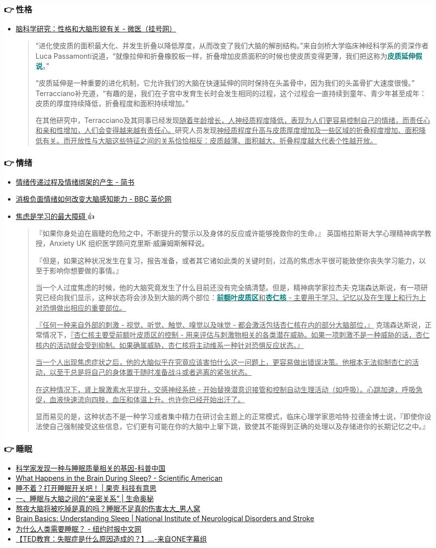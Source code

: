 ### 👉 性格

- [脑科学研究：性格和大脑形貌有关 - 微医（挂号网）](https://bbs.guahao.com/topic/nYQSM72588)

  > “进化使皮质的面积最大化、并发生折叠以降低厚度，从而改变了我们大脑的解剖结构。”来自剑桥大学临床神经科学系的资深作者Luca Passamonti说道，“就像拉伸和折叠橡胶板一样，折叠增加皮质面积的时候也使皮质变得更薄，我们把这称为<b style="color:rgb(0, 128, 128)">皮质延伸假说</b>。”
  >
  > “皮质延伸是一种重要的进化机制，它允许我们的大脑在快速延伸的同时保持在头盖骨中，因为我们的头盖骨扩大速度很慢。” Terracciano补充道，“有趣的是，我们在子宫中发育生长时会发生相同的过程，这个过程会一直持续到童年、青少年甚至成年：皮质的厚度持续降低，折叠程度和面积持续增加。”
  >
  > 在其他研究中，Terracciano及其同事已经发现<u>随着年龄增长，人神经质程度降低，表现为人们更容易控制自己的情绪，而责任心和亲和性增加，人们会变得越来越有责任心。</u>研究人员发现<u>神经质程度升高与皮质厚度增加及一些区域的折叠程度增加、面积降低有关。而开放性与大脑这些特征之间的关系恰恰相反：皮质越薄、面积越大、折叠程度越大代表个性越开放。</u>

### 👉 情绪

- [情绪传递过程及情绪绑架的产生 - 简书](https://www.jianshu.com/p/ac9a37aed0fa)

- [消极负面情绪如何改变大脑感知能力 - BBC 英伦网](https://www.bbc.com/ukchina/simp/vert-fut-42790652)

- [焦虑是学习的最大障碍 ](https://mp.weixin.qq.com/s?__biz=MjM5MzA0OTkwMA%3D%3D&mid=2651197604&idx=1&sn=302b87d5b58da2664ffc3446f4b6620a#wechat_redirect) 👍 

  > 『如果你身处迫在眉睫的危险之中，不断提升的警示以及身体的反应或许能够挽救你的生命，』 英国格拉斯哥大学心理精神病学教授，Anxiety UK 组织医学顾问克里斯·威廉姆斯解释说。
  >
  > 『但是，如果这种状况发生在复习，报告准备，或者其它诸如此类的关键时刻，过高的焦虑水平很可能致使你丧失学习能力，以至于影响你想要做的事情。』
  >
  > 当一个人过度焦虑的时候，他的大脑究竟发生了什么目前还没有完全搞清楚。但是，精神病学家拉杰夫·克瑞森达斯说，有一项研究已经向我们显示，这种状态将会涉及到大脑的两个部位：<u><b style="color:rgb(0, 128, 128)">前额叶皮质区</b>和<b style="color:rgb(0, 128, 128)">杏仁核</b> - 主要用于学习、记忆以及在生理上和行为上对恐惧做出相应的重要部位。</u>
  >
  > <u>『任何一种来自外部的刺激 - 视觉、听觉、触觉、嗅觉以及味觉 - 都会激活包括杏仁核在内的部分大脑部位，』</u> 克瑞森达斯说，正常情况下，<u>『杏仁核主要受前额叶皮质区的控制 - 用来评估与刺激物相关的各类潜在威胁。如果一项刺激不是一种威胁的话，杏仁核内的活动就会受到抑制。如果确属威胁，杏仁核将主动维系一种针对恐惧反应状态。』</u>
  >
  > <u>当一个人出现焦虑症状之后，他的大脑似乎在究竟应该害怕什么这一问题上，更容易做出错误决策。他根本无法抑制杏仁的活动，以至于总是将自己的身体置于随时准备战斗或者逃离的紧张状态。</u>
  >
  > <u>在这种情况下，肾上腺激素水平提升，交感神经系统 - 开始替换潜意识接管和控制自动生理活动（如呼吸）。心跳加速，呼吸急促，血液快速流向四肢，血压和体温上升。也许你已经开始出汗了。</u>
  >
  > 显而易见的是，这种状态不是一种学习或者集中精力在研讨会主题上的正常模式，临床心理学家恩哈特·拉德金博士说，『即使你设法使自己强制接受这些信息，它们更有可能在你的大脑中上窜下跳，致使其不能得到正确的处理以及存储进你的长期记忆之中。』

### 👉 睡眠

- [科学家发现一种与睡眠质量相关的基因-科普中国](http://www.xinhuanet.com/science/2017-04/06/c_136187428.htm)
- [What Happens in the Brain During Sleep? - Scientific American](https://www.scientificamerican.com/article/what-happens-in-the-brain-during-sleep1/)
- [睡不着？打开睡眠开关吧！ | 果壳 科技有意思](https://m.guokr.com/article/438031/)
- [一、睡眠与大脑之间的“亲密关系” | 生命奥秘](http://www.lifeomics.com/?p=21828)
- [熬夜大脑将被吃掉是真的吗？睡眠不足真的伤害太大_男人窝](https://www.nanrenwo.net/zlht/118671.html)
- [Brain Basics: Understanding Sleep | National Institute of Neurological Disorders and Stroke](https://www.ninds.nih.gov/Disorders/Patient-Caregiver-Education/Understanding-Sleep)
- [为什么人类需要睡眠？ - 纽约时报中文网](https://cn.nytimes.com/health/20140430/t30sleep/dual/)
- [【TED教育：失眠症是什么原因造成的？】...-来自ONE字幕组](https://weibo.com/tv/v/GlUbJaozV?fid=1034:59c79be84fcd983f2870d353e6ccea85)
